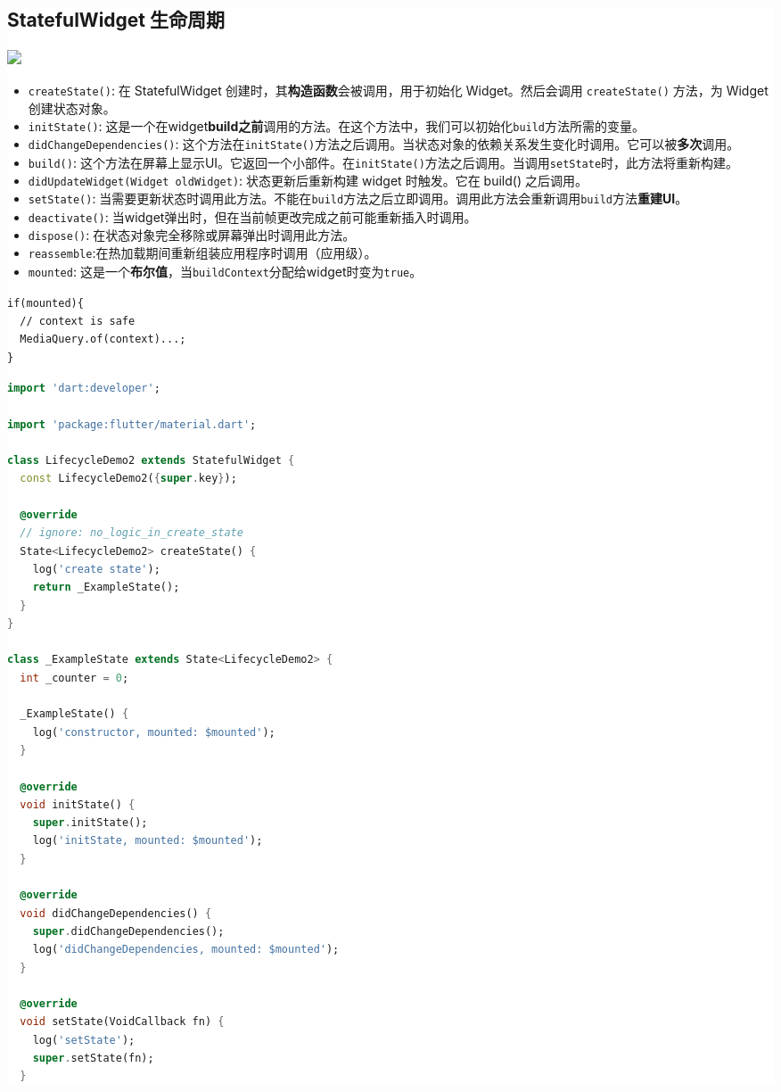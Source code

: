 ## StatefulWidget 生命周期

![](https://miro.medium.com/v2/resize:fit:720/format:webp/1*e4c24jfZ31cKxYKn3lBe7Q.png)

+ `createState()`: 在 StatefulWidget 创建时，其**构造函数**会被调用，用于初始化 Widget。然后会调用 `createState()` 方法，为
  Widget 创建状态对象。
+ `initState()`: 这是一个在widget**build之前**调用的方法。在这个方法中，我们可以初始化`build`方法所需的变量。
+ `didChangeDependencies()`: 这个方法在`initState()`方法之后调用。当状态对象的依赖关系发生变化时调用。它可以被**多次**调用。
+ `build()`: 这个方法在屏幕上显示UI。它返回一个小部件。在`initState()`方法之后调用。当调用`setState`时，此方法将重新构建。
+ `didUpdateWidget(Widget oldWidget)`: 状态更新后重新构建 widget 时触发。它在 build() 之后调用。
+ `setState()`: 当需要更新状态时调用此方法。不能在`build`方法之后立即调用。调用此方法会重新调用`build`方法**重建UI**。
+ `deactivate()`: 当widget弹出时，但在当前帧更改完成之前可能重新插入时调用。
+ `dispose()`: 在状态对象完全移除或屏幕弹出时调用此方法。
+ `reassemble`:在热加载期间重新组装应用程序时调用（应用级）。
+ `mounted`: 这是一个**布尔值**，当`buildContext`分配给widget时变为`true`。

```
if(mounted){
  // context is safe
  MediaQuery.of(context)...;
}
```

```dart
import 'dart:developer';

import 'package:flutter/material.dart';

class LifecycleDemo2 extends StatefulWidget {
  const LifecycleDemo2({super.key});

  @override
  // ignore: no_logic_in_create_state
  State<LifecycleDemo2> createState() {
    log('create state');
    return _ExampleState();
  }
}

class _ExampleState extends State<LifecycleDemo2> {
  int _counter = 0;

  _ExampleState() {
    log('constructor, mounted: $mounted');
  }

  @override
  void initState() {
    super.initState();
    log('initState, mounted: $mounted');
  }

  @override
  void didChangeDependencies() {
    super.didChangeDependencies();
    log('didChangeDependencies, mounted: $mounted');
  }

  @override
  void setState(VoidCallback fn) {
    log('setState');
    super.setState(fn);
  }

```